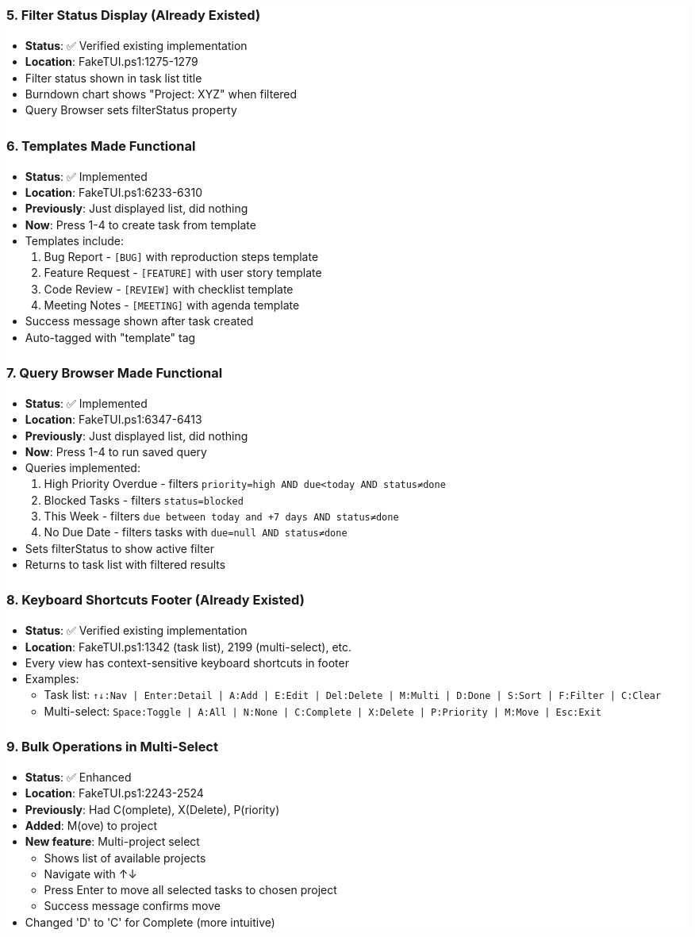 ### 5. **Filter Status Display** (Already Existed)
- **Status**: ✅ Verified existing implementation
- **Location**: FakeTUI.ps1:1275-1279
- Filter status shown in task list title
- Burndown chart shows "Project: XYZ" when filtered
- Query Browser sets filterStatus property

### 6. **Templates Made Functional**
- **Status**: ✅ Implemented
- **Location**: FakeTUI.ps1:6233-6310
- **Previously**: Just displayed list, did nothing
- **Now**: Press 1-4 to create task from template
- Templates include:
  1. Bug Report - `[BUG]` with reproduction steps template
  2. Feature Request - `[FEATURE]` with user story template
  3. Code Review - `[REVIEW]` with checklist template
  4. Meeting Notes - `[MEETING]` with agenda template
- Success message shown after task created
- Auto-tagged with "template" tag

### 7. **Query Browser Made Functional**
- **Status**: ✅ Implemented
- **Location**: FakeTUI.ps1:6347-6413
- **Previously**: Just displayed list, did nothing
- **Now**: Press 1-4 to run saved query
- Queries implemented:
  1. High Priority Overdue - filters `priority=high AND due<today AND status≠done`
  2. Blocked Tasks - filters `status=blocked`
  3. This Week - filters `due between today and +7 days AND status≠done`
  4. No Due Date - filters tasks with `due=null AND status≠done`
- Sets filterStatus to show active filter
- Returns to task list with filtered results

### 8. **Keyboard Shortcuts Footer** (Already Existed)
- **Status**: ✅ Verified existing implementation
- **Location**: FakeTUI.ps1:1342 (task list), 2199 (multi-select), etc.
- Every view has context-sensitive keyboard shortcuts in footer
- Examples:
  - Task list: `↑↓:Nav | Enter:Detail | A:Add | E:Edit | Del:Delete | M:Multi | D:Done | S:Sort | F:Filter | C:Clear`
  - Multi-select: `Space:Toggle | A:All | N:None | C:Complete | X:Delete | P:Priority | M:Move | Esc:Exit`

### 9. **Bulk Operations in Multi-Select**
- **Status**: ✅ Enhanced
- **Location**: FakeTUI.ps1:2243-2524
- **Previously**: Had C(omplete), X(Delete), P(riority)
- **Added**: M(ove) to project
- **New feature**: Multi-project select
  - Shows list of available projects
  - Navigate with ↑↓
  - Press Enter to move all selected tasks to chosen project
  - Success message confirms move
- Changed 'D' to 'C' for Complete (more intuitive)
